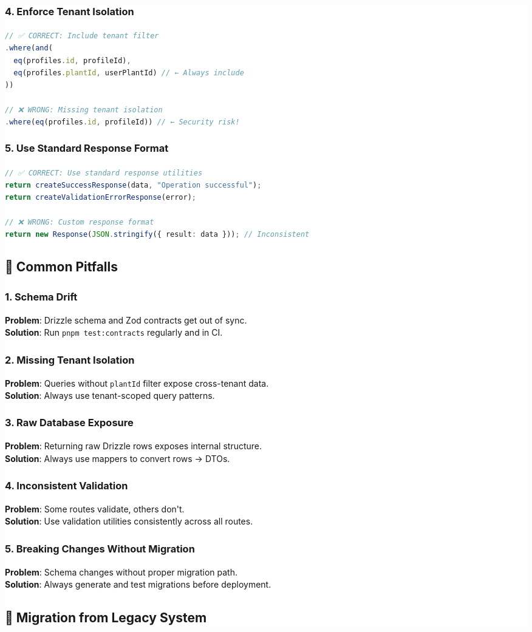### 4. Enforce Tenant Isolation

```typescript
// ✅ CORRECT: Include tenant filter
.where(and(
  eq(profiles.id, profileId),
  eq(profiles.plantId, userPlantId) // ← Always include
))

// ❌ WRONG: Missing tenant isolation
.where(eq(profiles.id, profileId)) // ← Security risk!
```

### 5. Use Standard Response Format

```typescript
// ✅ CORRECT: Use standard response utilities
return createSuccessResponse(data, "Operation successful");
return createValidationErrorResponse(error);

// ❌ WRONG: Custom response format
return new Response(JSON.stringify({ result: data })); // Inconsistent
```

## 🚨 Common Pitfalls

### 1. Schema Drift

**Problem**: Drizzle schema and Zod contracts get out of sync.  
**Solution**: Run `pnpm test:contracts` regularly and in CI.

### 2. Missing Tenant Isolation

**Problem**: Queries without `plantId` filter expose cross-tenant data.  
**Solution**: Always use tenant-scoped query patterns.

### 3. Raw Database Exposure

**Problem**: Returning raw Drizzle rows exposes internal structure.  
**Solution**: Always use mappers to convert rows → DTOs.

### 4. Inconsistent Validation

**Problem**: Some routes validate, others don't.  
**Solution**: Use validation utilities consistently across all routes.

### 5. Breaking Changes Without Migration

**Problem**: Schema changes without proper migration path.  
**Solution**: Always generate and test migrations before deployment.

## 🔧 Migration from Legacy System
